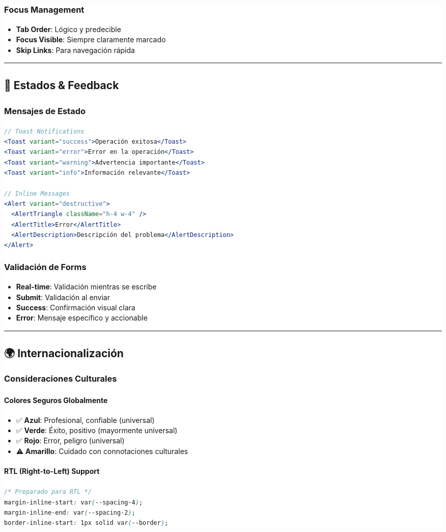 ### **Focus Management**
- **Tab Order**: Lógico y predecible
- **Focus Visible**: Siempre claramente marcado
- **Skip Links**: Para navegación rápida

---

## 📢 **Estados & Feedback**

### **Mensajes de Estado**
```jsx
// Toast Notifications
<Toast variant="success">Operación exitosa</Toast>
<Toast variant="error">Error en la operación</Toast>
<Toast variant="warning">Advertencia importante</Toast>
<Toast variant="info">Información relevante</Toast>

// Inline Messages
<Alert variant="destructive">
  <AlertTriangle className="h-4 w-4" />
  <AlertTitle>Error</AlertTitle>
  <AlertDescription>Descripción del problema</AlertDescription>
</Alert>
```

### **Validación de Forms**
- **Real-time**: Validación mientras se escribe
- **Submit**: Validación al enviar
- **Success**: Confirmación visual clara
- **Error**: Mensaje específico y accionable

---

## 🌍 **Internacionalización**

### **Consideraciones Culturales**

#### **Colores Seguros Globalmente**
- ✅ **Azul**: Profesional, confiable (universal)
- ✅ **Verde**: Éxito, positivo (mayormente universal)
- ✅ **Rojo**: Error, peligro (universal)
- ⚠️ **Amarillo**: Cuidado con connotaciones culturales

#### **RTL (Right-to-Left) Support**
```css
/* Preparado para RTL */
margin-inline-start: var(--spacing-4);
margin-inline-end: var(--spacing-2);
border-inline-start: 1px solid var(--border);
```
